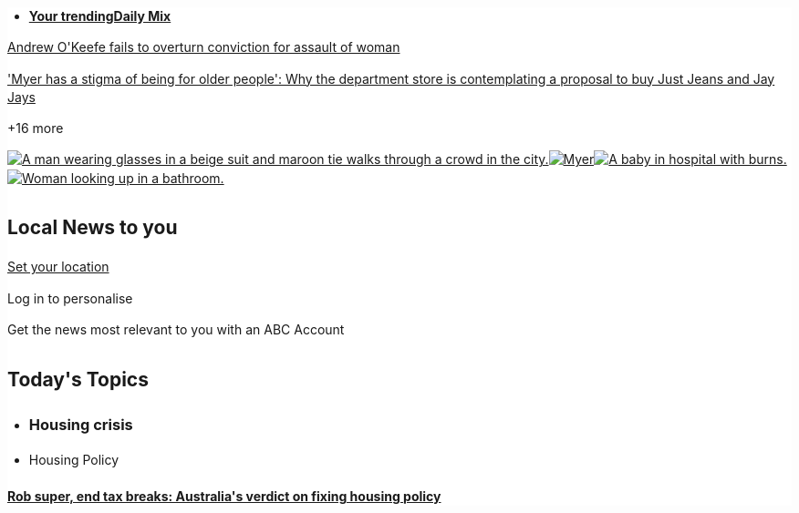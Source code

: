 - [**Your trendingDaily Mix**](/news/for-you/daily-mix)



[Andrew O'Keefe fails to overturn conviction for assault of woman](/news/for-you/daily-mix/104328348)



['Myer has a stigma of being for older people': Why the department store is contemplating a proposal to buy Just Jeans and Jay Jays](/news/for-you/daily-mix/104327492)







+16 more







[![A man wearing glasses in a beige suit and maroon tie walks through a crowd in the city.](https://live-production.wcms.abc-cdn.net.au/eedb0d9c0e4ed2ed39cd00207955755c?impolicy=wcms_crop_resize&cropH=2813&cropW=5000&xPos=0&yPos=260&width=862&height=485)![Myer](https://live-production.wcms.abc-cdn.net.au/910dcc6fe8372ddd75cc534e918bfa09?impolicy=wcms_crop_resize&cropH=1120&cropW=1989&xPos=11&yPos=131&width=862&height=485)![A baby in hospital with burns.](https://live-production.wcms.abc-cdn.net.au/76145174e377592e3002ad0d5e6efa6c?impolicy=wcms_crop_resize&cropH=462&cropW=822&xPos=0&yPos=91&width=862&height=485)![Woman looking up in a bathroom.](https://live-production.wcms.abc-cdn.net.au/3ad3f13b2702caecfbc5a3c0e0d442ac?impolicy=wcms_crop_resize&cropH=3375&cropW=6000&xPos=0&yPos=0&width=862&height=485)](/news/for-you/daily-mix)


## Local News to you

[Set your location](https://account.abc.net.au/locations?next=https://www.abc.net.au/news "Set your location")

Log in to personalise

Get the news most relevant to you with an ABC Account

## Today's Topics

- ### Housing crisis





- Housing Policy









#### [Rob super, end tax breaks: Australia's verdict on fixing housing policy](/news/2024-09-08/housing-poll-yougov-negative-gearing-borrow-super-market-value/104321750)
